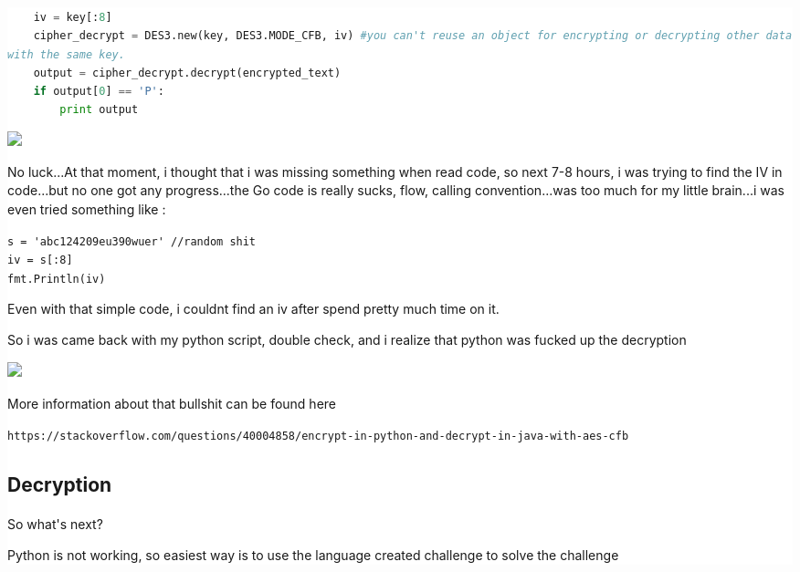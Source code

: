 ```python
	iv = key[:8]
	cipher_decrypt = DES3.new(key, DES3.MODE_CFB, iv) #you can't reuse an object for encrypting or decrypting other data with the same key.
	output = cipher_decrypt.decrypt(encrypted_text)
	if output[0] == 'P':
		print output

```

![](.gitbook/assets/image%20%28169%29.png)

No luck...At that moment, i thought that i was missing something when read code, so next 7-8 hours, i was trying to find the IV in code...but no one got any progress...the Go code is really sucks, flow, calling convention...was too much for my little brain...i was even tried something like :

```text
s = 'abc124209eu390wuer' //random shit
iv = s[:8]
fmt.Println(iv)
```

Even with that simple code, i couldnt find an iv after spend pretty much time on it.

So i was came back with my python script, double check, and i realize that python was fucked up the decryption

![](.gitbook/assets/giphy-1.gif)

More information about that bullshit can be found here

```text
https://stackoverflow.com/questions/40004858/encrypt-in-python-and-decrypt-in-java-with-aes-cfb
```

## Decryption

So what's next?

Python is not working, so easiest way is to use the language created challenge to solve the challenge
